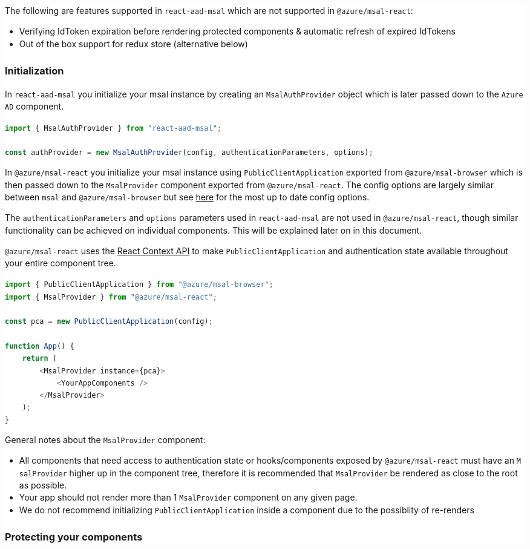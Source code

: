 The following are features supported in `react-aad-msal` which are not supported in `@azure/msal-react`:

- Verifying IdToken expiration before rendering protected components & automatic refresh of expired IdTokens
- Out of the box support for redux store (alternative below)

### Initialization

In `react-aad-msal` you initialize your msal instance by creating an `MsalAuthProvider` object which is later passed down to the `AzureAD` component.

```javascript
import { MsalAuthProvider } from "react-aad-msal";

const authProvider = new MsalAuthProvider(config, authenticationParameters, options);
```

In `@azure/msal-react` you initialize your msal instance using `PublicClientApplication` exported from `@azure/msal-browser` which is then passed down to the `MsalProvider` component exported from `@azure/msal-react`. The config options are largely similar between `msal` and `@azure/msal-browser` but see [here](https://azuread.github.io/microsoft-authentication-library-for-js/ref/modules/_azure_msal_browser.html#configuration) for the most up to date config options.

The `authenticationParameters` and `options` parameters used in `react-aad-msal` are not used in `@azure/msal-react`, though similar functionality can be achieved on individual components. This will be explained later on in this document.

`@azure/msal-react` uses the [React Context API](https://reactjs.org/docs/context.html) to make `PublicClientApplication` and authentication state available throughout your entire component tree.

```javascript
import { PublicClientApplication } from "@azure/msal-browser";
import { MsalProvider } from "@azure/msal-react";

const pca = new PublicClientApplication(config);

function App() {
    return (
        <MsalProvider instance={pca}>
            <YourAppComponents />
        </MsalProvider>
    );
}
```

General notes about the `MsalProvider` component:

- All components that need access to authentication state or hooks/components exposed by `@azure/msal-react` must have an `MsalProvider` higher up in the component tree, therefore it is recommended that `MsalProvider` be rendered as close to the root as possible.
- Your app should not render more than 1 `MsalProvider` component on any given page.
- We do not recommend initializing `PublicClientApplication` inside a component due to the possiblity of re-renders

### Protecting your components

